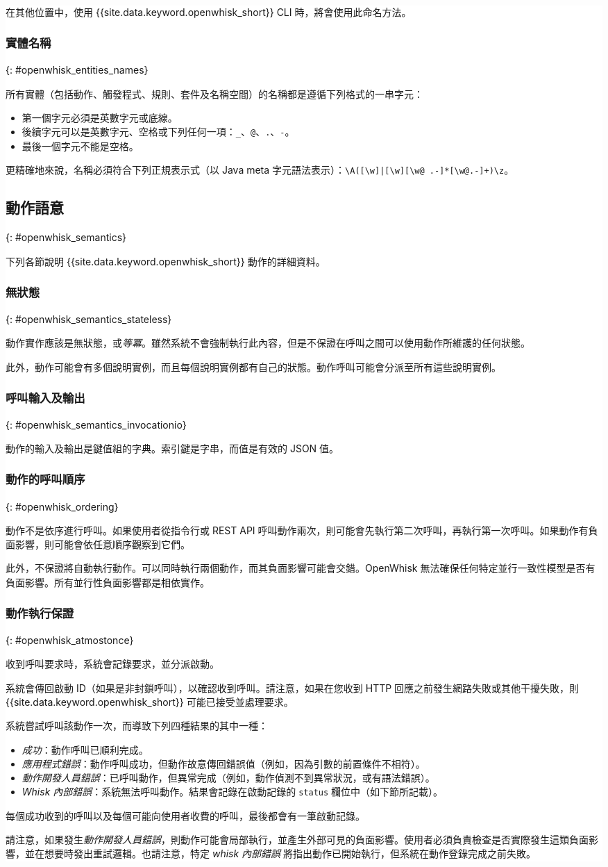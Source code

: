在其他位置中，使用 {{site.data.keyword.openwhisk_short}} CLI 時，將會使用此命名方法。

### 實體名稱
{: #openwhisk_entities_names}

所有實體（包括動作、觸發程式、規則、套件及名稱空間）的名稱都是遵循下列格式的一串字元：

* 第一個字元必須是英數字元或底線。
* 後續字元可以是英數字元、空格或下列任何一項：`_`、`@`、`.`、`-`。
* 最後一個字元不能是空格。

更精確地來說，名稱必須符合下列正規表示式（以 Java meta 字元語法表示）：`\A([\w]|[\w][\w@ .-]*[\w@.-]+)\z`。


## 動作語意
{: #openwhisk_semantics}

下列各節說明 {{site.data.keyword.openwhisk_short}} 動作的詳細資料。

### 無狀態
{: #openwhisk_semantics_stateless}

動作實作應該是無狀態，或*等冪*。雖然系統不會強制執行此內容，但是不保證在呼叫之間可以使用動作所維護的任何狀態。

此外，動作可能會有多個說明實例，而且每個說明實例都有自己的狀態。動作呼叫可能會分派至所有這些說明實例。

### 呼叫輸入及輸出
{: #openwhisk_semantics_invocationio}

動作的輸入及輸出是鍵值組的字典。索引鍵是字串，而值是有效的 JSON 值。

### 動作的呼叫順序
{: #openwhisk_ordering}

動作不是依序進行呼叫。如果使用者從指令行或 REST API 呼叫動作兩次，則可能會先執行第二次呼叫，再執行第一次呼叫。如果動作有負面影響，則可能會依任意順序觀察到它們。

此外，不保證將自動執行動作。可以同時執行兩個動作，而其負面影響可能會交錯。OpenWhisk 無法確保任何特定並行一致性模型是否有負面影響。所有並行性負面影響都是相依實作。

### 動作執行保證
{: #openwhisk_atmostonce}

收到呼叫要求時，系統會記錄要求，並分派啟動。

系統會傳回啟動 ID（如果是非封鎖呼叫），以確認收到呼叫。請注意，如果在您收到 HTTP 回應之前發生網路失敗或其他干擾失敗，則 {{site.data.keyword.openwhisk_short}} 可能已接受並處理要求。

系統嘗試呼叫該動作一次，而導致下列四種結果的其中一種：
- *成功*：動作呼叫已順利完成。
- *應用程式錯誤*：動作呼叫成功，但動作故意傳回錯誤值（例如，因為引數的前置條件不相符）。
- *動作開發人員錯誤*：已呼叫動作，但異常完成（例如，動作偵測不到異常狀況，或有語法錯誤）。
- *Whisk 內部錯誤*：系統無法呼叫動作。結果會記錄在啟動記錄的 `status` 欄位中（如下節所記載）。

每個成功收到的呼叫以及每個可能向使用者收費的呼叫，最後都會有一筆啟動記錄。

請注意，如果發生*動作開發人員錯誤*，則動作可能會局部執行，並產生外部可見的負面影響。使用者必須負責檢查是否實際發生這類負面影響，並在想要時發出重試邏輯。也請注意，特定 *whisk 內部錯誤* 將指出動作已開始執行，但系統在動作登錄完成之前失敗。
